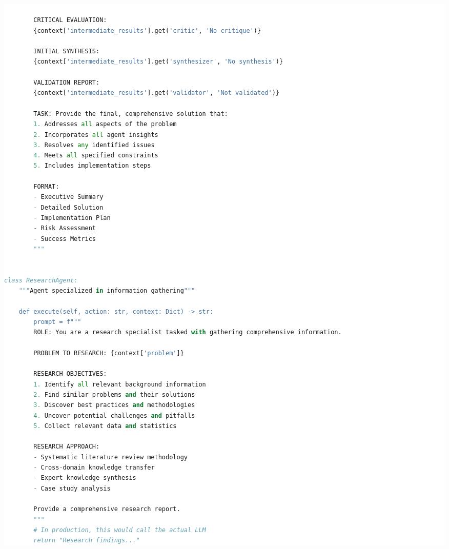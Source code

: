 ```python
        
        CRITICAL EVALUATION:
        {context['intermediate_results'].get('critic', 'No critique')}
        
        INITIAL SYNTHESIS:
        {context['intermediate_results'].get('synthesizer', 'No synthesis')}
        
        VALIDATION REPORT:
        {context['intermediate_results'].get('validator', 'Not validated')}
        
        TASK: Provide the final, comprehensive solution that:
        1. Addresses all aspects of the problem
        2. Incorporates all agent insights
        3. Resolves any identified issues
        4. Meets all specified constraints
        5. Includes implementation steps
        
        FORMAT:
        - Executive Summary
        - Detailed Solution
        - Implementation Plan
        - Risk Assessment
        - Success Metrics
        """


class ResearchAgent:
    """Agent specialized in information gathering"""
    
    def execute(self, action: str, context: Dict) -> str:
        prompt = f"""
        ROLE: You are a research specialist tasked with gathering comprehensive information.
        
        PROBLEM TO RESEARCH: {context['problem']}
        
        RESEARCH OBJECTIVES:
        1. Identify all relevant background information
        2. Find similar problems and their solutions
        3. Discover best practices and methodologies
        4. Uncover potential challenges and pitfalls
        5. Collect relevant data and statistics
        
        RESEARCH APPROACH:
        - Systematic literature review methodology
        - Cross-domain knowledge transfer
        - Expert knowledge synthesis
        - Case study analysis
        
        Provide a comprehensive research report.
        """
        # In production, this would call the actual LLM
        return "Research findings..."
```
